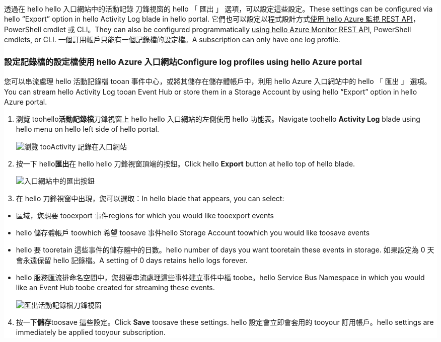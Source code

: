 <span data-ttu-id="33472-198">透過在 hello hello 入口網站中的活動記錄 刀鋒視窗的 hello 「 匯出 」 選項，可以設定這些設定。</span><span class="sxs-lookup"><span data-stu-id="33472-198">These settings can be configured via hello “Export” option in hello Activity Log blade in hello portal.</span></span> <span data-ttu-id="33472-199">它們也可以設定以程式設計方式[使用 hello Azure 監視 REST API](https://msdn.microsoft.com/library/azure/dn931927.aspx)，PowerShell cmdlet 或 CLI。</span><span class="sxs-lookup"><span data-stu-id="33472-199">They can also be configured programmatically [using hello Azure Monitor REST API](https://msdn.microsoft.com/library/azure/dn931927.aspx), PowerShell cmdlets, or CLI.</span></span> <span data-ttu-id="33472-200">一個訂用帳戶只能有一個記錄檔的設定檔。</span><span class="sxs-lookup"><span data-stu-id="33472-200">A subscription can only have one log profile.</span></span>

### <a name="configure-log-profiles-using-hello-azure-portal"></a><span data-ttu-id="33472-201">設定記錄檔的設定檔使用 hello Azure 入口網站</span><span class="sxs-lookup"><span data-stu-id="33472-201">Configure log profiles using hello Azure portal</span></span>
<span data-ttu-id="33472-202">您可以串流處理 hello 活動記錄檔 tooan 事件中心，或將其儲存在儲存體帳戶中，利用 hello Azure 入口網站中的 hello 「 匯出 」 選項。</span><span class="sxs-lookup"><span data-stu-id="33472-202">You can stream hello Activity Log tooan Event Hub or store them in a Storage Account by using hello “Export” option in hello Azure portal.</span></span>

1. <span data-ttu-id="33472-203">瀏覽 toohello**活動記錄檔**刀鋒視窗上 hello hello 入口網站的左側使用 hello 功能表。</span><span class="sxs-lookup"><span data-stu-id="33472-203">Navigate toohello **Activity Log** blade using hello menu on hello left side of hello portal.</span></span>

    ![瀏覽 tooActivity 記錄在入口網站](./media/monitoring-overview-activity-logs/activity-logs-portal-navigate.png)
2. <span data-ttu-id="33472-205">按一下 hello**匯出**在 hello hello 刀鋒視窗頂端的按鈕。</span><span class="sxs-lookup"><span data-stu-id="33472-205">Click hello **Export** button at hello top of hello blade.</span></span>

    ![入口網站中的匯出按鈕](./media/monitoring-overview-activity-logs/activity-logs-portal-export.png)
3. <span data-ttu-id="33472-207">在 hello 刀鋒視窗中出現，您可以選取：</span><span class="sxs-lookup"><span data-stu-id="33472-207">In hello blade that appears, you can select:</span></span>  
  * <span data-ttu-id="33472-208">區域，您想要 tooexport 事件</span><span class="sxs-lookup"><span data-stu-id="33472-208">regions for which you would like tooexport events</span></span>
  * <span data-ttu-id="33472-209">hello 儲存體帳戶 toowhich 希望 toosave 事件</span><span class="sxs-lookup"><span data-stu-id="33472-209">hello Storage Account toowhich you would like toosave events</span></span>
  * <span data-ttu-id="33472-210">hello 要 tooretain 這些事件的儲存體中的日數。</span><span class="sxs-lookup"><span data-stu-id="33472-210">hello number of days you want tooretain these events in storage.</span></span> <span data-ttu-id="33472-211">如果設定為 0 天會永遠保留 hello 記錄檔。</span><span class="sxs-lookup"><span data-stu-id="33472-211">A setting of 0 days retains hello logs forever.</span></span>
  * <span data-ttu-id="33472-212">hello 服務匯流排命名空間中，您想要串流處理這些事件建立事件中樞 toobe。</span><span class="sxs-lookup"><span data-stu-id="33472-212">hello Service Bus Namespace in which you would like an Event Hub toobe created for streaming these events.</span></span>

     ![匯出活動記錄檔刀鋒視窗](./media/monitoring-overview-activity-logs/activity-logs-portal-export-blade.png)
4. <span data-ttu-id="33472-214">按一下**儲存**toosave 這些設定。</span><span class="sxs-lookup"><span data-stu-id="33472-214">Click **Save** toosave these settings.</span></span> <span data-ttu-id="33472-215">hello 設定會立即會套用的 tooyour 訂用帳戶。</span><span class="sxs-lookup"><span data-stu-id="33472-215">hello settings are immediately be applied tooyour subscription.</span></span>
